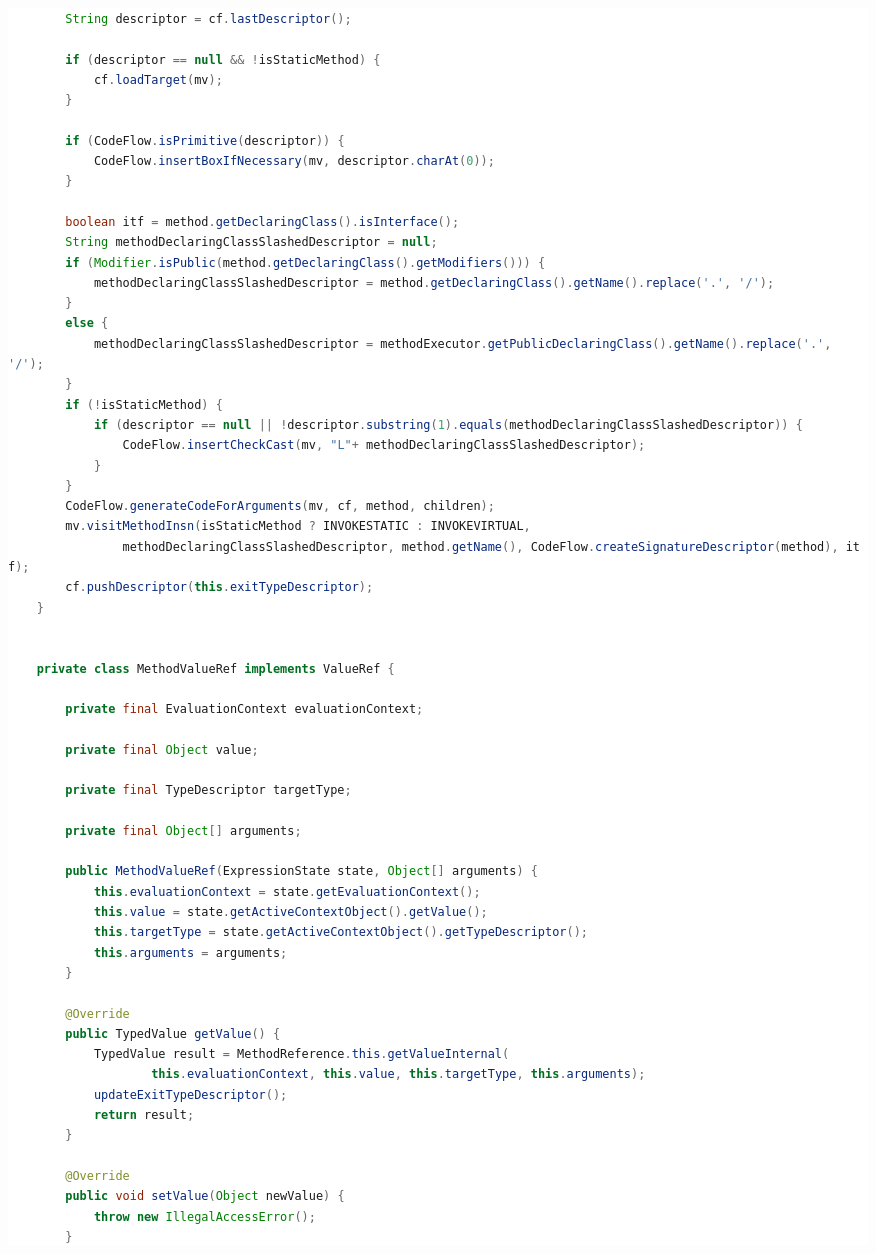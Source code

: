 ```java
		String descriptor = cf.lastDescriptor();

		if (descriptor == null && !isStaticMethod) {
			cf.loadTarget(mv);
		}
		
		if (CodeFlow.isPrimitive(descriptor)) {
			CodeFlow.insertBoxIfNecessary(mv, descriptor.charAt(0));
		}

		boolean itf = method.getDeclaringClass().isInterface();
		String methodDeclaringClassSlashedDescriptor = null;
		if (Modifier.isPublic(method.getDeclaringClass().getModifiers())) {
			methodDeclaringClassSlashedDescriptor = method.getDeclaringClass().getName().replace('.', '/');
		}
		else {
			methodDeclaringClassSlashedDescriptor = methodExecutor.getPublicDeclaringClass().getName().replace('.', '/');			
		}
		if (!isStaticMethod) {
			if (descriptor == null || !descriptor.substring(1).equals(methodDeclaringClassSlashedDescriptor)) {
				CodeFlow.insertCheckCast(mv, "L"+ methodDeclaringClassSlashedDescriptor);
			}
		}
		CodeFlow.generateCodeForArguments(mv, cf, method, children);		
		mv.visitMethodInsn(isStaticMethod ? INVOKESTATIC : INVOKEVIRTUAL,
				methodDeclaringClassSlashedDescriptor, method.getName(), CodeFlow.createSignatureDescriptor(method), itf);
		cf.pushDescriptor(this.exitTypeDescriptor);
	}


	private class MethodValueRef implements ValueRef {

		private final EvaluationContext evaluationContext;

		private final Object value;

		private final TypeDescriptor targetType;

		private final Object[] arguments;

		public MethodValueRef(ExpressionState state, Object[] arguments) {
			this.evaluationContext = state.getEvaluationContext();
			this.value = state.getActiveContextObject().getValue();
			this.targetType = state.getActiveContextObject().getTypeDescriptor();
			this.arguments = arguments;
		}

		@Override
		public TypedValue getValue() {
			TypedValue result = MethodReference.this.getValueInternal(
					this.evaluationContext, this.value, this.targetType, this.arguments);
			updateExitTypeDescriptor();
			return result;
		}

		@Override
		public void setValue(Object newValue) {
			throw new IllegalAccessError();
		}
```